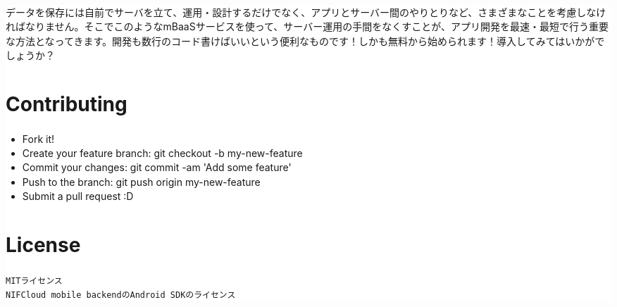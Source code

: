 データを保存には自前でサーバを立て、運用・設計するだけでなく、アプリとサーバー間のやりとりなど、さまざまなことを考慮しなければなりません。そこでこのようなmBaaSサービスを使って、サーバー運用の手間をなくすことが、アプリ開発を最速・最短で行う重要な方法となってきます。開発も数行のコード書けばいいという便利なものです！しかも無料から始められます！導入してみてはいかがでしょうか？


# Contributing

*    Fork it!
*    Create your feature branch: git checkout -b my-new-feature
*    Commit your changes: git commit -am 'Add some feature'
*    Push to the branch: git push origin my-new-feature
*    Submit a pull request :D

# License

    MITライセンス
    NIFCloud mobile backendのAndroid SDKのライセンス
